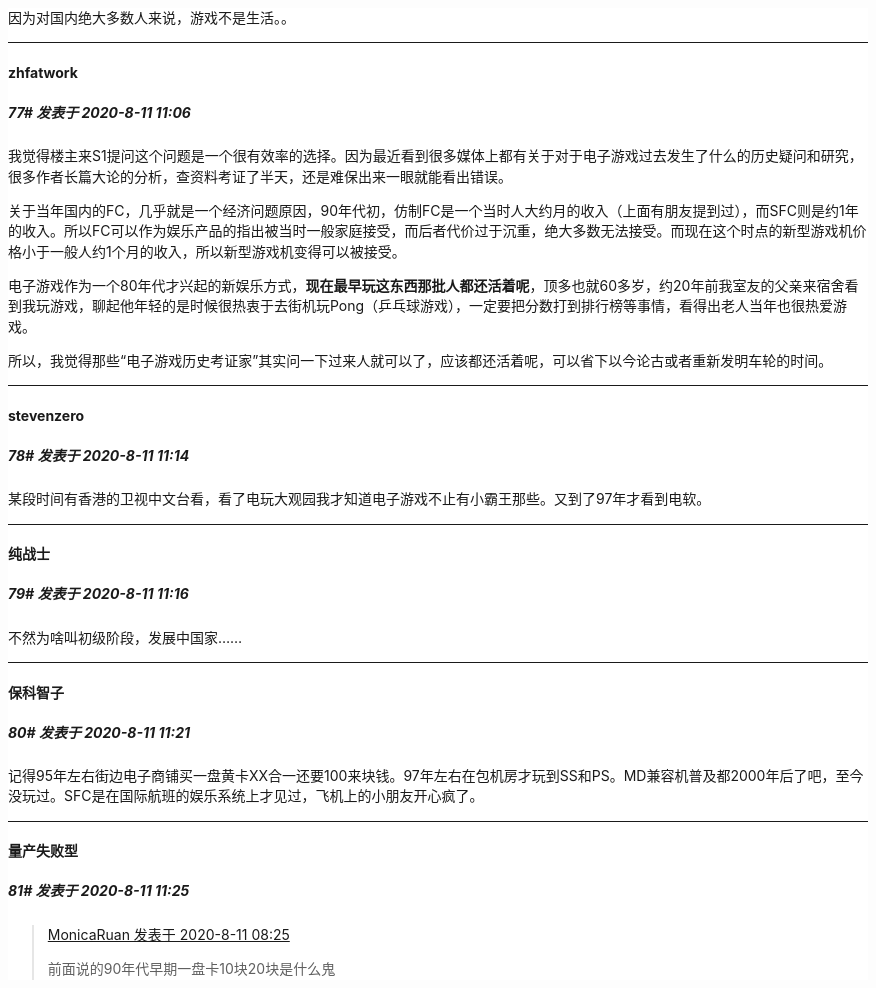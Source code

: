 
因为对国内绝大多数人来说，游戏不是生活。。


-----

####  zhfatwork  
##### 77#       发表于 2020-8-11 11:06


我觉得楼主来S1提问这个问题是一个很有效率的选择。因为最近看到很多媒体上都有关于对于电子游戏过去发生了什么的历史疑问和研究，很多作者长篇大论的分析，查资料考证了半天，还是难保出来一眼就能看出错误。


关于当年国内的FC，几乎就是一个经济问题原因，90年代初，仿制FC是一个当时人大约月的收入（上面有朋友提到过），而SFC则是约1年的收入。所以FC可以作为娱乐产品的指出被当时一般家庭接受，而后者代价过于沉重，绝大多数无法接受。而现在这个时点的新型游戏机价格小于一般人约1个月的收入，所以新型游戏机变得可以被接受。


电子游戏作为一个80年代才兴起的新娱乐方式，<strong>现在最早玩这东西那批人都还活着呢</strong>，顶多也就60多岁，约20年前我室友的父亲来宿舍看到我玩游戏，聊起他年轻的是时候很热衷于去街机玩Pong（乒乓球游戏），一定要把分数打到排行榜等事情，看得出老人当年也很热爱游戏。

所以，我觉得那些“电子游戏历史考证家”其实问一下过来人就可以了，应该都还活着呢，可以省下以今论古或者重新发明车轮的时间。


-----

####  stevenzero  
##### 78#       发表于 2020-8-11 11:14


某段时间有香港的卫视中文台看，看了电玩大观园我才知道电子游戏不止有小霸王那些。又到了97年才看到电软。


-----

####  纯战士  
##### 79#       发表于 2020-8-11 11:16


不然为啥叫初级阶段，发展中国家……


-----

####  保科智子  
##### 80#       发表于 2020-8-11 11:21


记得95年左右街边电子商铺买一盘黄卡XX合一还要100来块钱。97年左右在包机房才玩到SS和PS。MD兼容机普及都2000年后了吧，至今没玩过。SFC是在国际航班的娱乐系统上才见过，飞机上的小朋友开心疯了。


-----

####  量产失败型  
##### 81#       发表于 2020-8-11 11:25


<blockquote><a href="httphttps://bbs.saraba1st.com/2b/forum.php?mod=redirect&amp;goto=findpost&amp;pid=48389585&amp;ptid=1954113" target="_blank">MonicaRuan 发表于 2020-8-11 08:25</a>

前面说的90年代早期一盘卡10块20块是什么鬼
